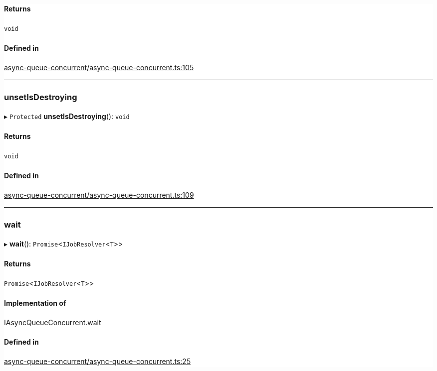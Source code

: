 #### Returns

`void`

#### Defined in

[async-queue-concurrent/async-queue-concurrent.ts:105](https://github.com/pashoo2/async-queue/blob/d250c8e/src/async-queue-concurrent/async-queue-concurrent.ts#L105)

___

### unsetIsDestroying

▸ `Protected` **unsetIsDestroying**(): `void`

#### Returns

`void`

#### Defined in

[async-queue-concurrent/async-queue-concurrent.ts:109](https://github.com/pashoo2/async-queue/blob/d250c8e/src/async-queue-concurrent/async-queue-concurrent.ts#L109)

___

### wait

▸ **wait**(): `Promise`<`IJobResolver`<`T`\>\>

#### Returns

`Promise`<`IJobResolver`<`T`\>\>

#### Implementation of

IAsyncQueueConcurrent.wait

#### Defined in

[async-queue-concurrent/async-queue-concurrent.ts:25](https://github.com/pashoo2/async-queue/blob/d250c8e/src/async-queue-concurrent/async-queue-concurrent.ts#L25)
